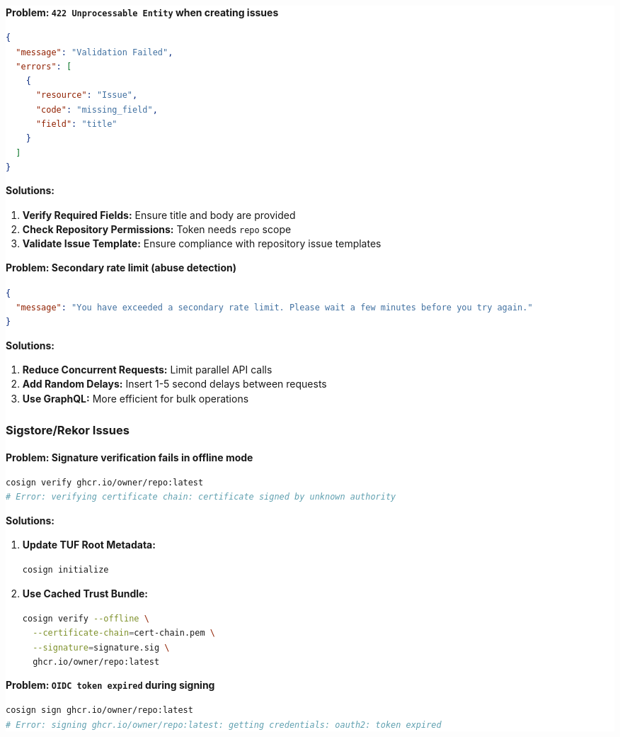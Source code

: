**Problem: `422 Unprocessable Entity` when creating issues**
```json
{
  "message": "Validation Failed",
  "errors": [
    {
      "resource": "Issue",
      "code": "missing_field",
      "field": "title"
    }
  ]
}
```

**Solutions:**
1. **Verify Required Fields:** Ensure title and body are provided
2. **Check Repository Permissions:** Token needs `repo` scope
3. **Validate Issue Template:** Ensure compliance with repository issue templates

**Problem: Secondary rate limit (abuse detection)**
```json
{
  "message": "You have exceeded a secondary rate limit. Please wait a few minutes before you try again."
}
```

**Solutions:**
1. **Reduce Concurrent Requests:** Limit parallel API calls
2. **Add Random Delays:** Insert 1-5 second delays between requests
3. **Use GraphQL:** More efficient for bulk operations

### Sigstore/Rekor Issues

**Problem: Signature verification fails in offline mode**
```bash
cosign verify ghcr.io/owner/repo:latest
# Error: verifying certificate chain: certificate signed by unknown authority
```

**Solutions:**
1. **Update TUF Root Metadata:**
   ```bash
   cosign initialize
   ```

2. **Use Cached Trust Bundle:**
   ```bash
   cosign verify --offline \
     --certificate-chain=cert-chain.pem \
     --signature=signature.sig \
     ghcr.io/owner/repo:latest
   ```

**Problem: `OIDC token expired` during signing**
```bash
cosign sign ghcr.io/owner/repo:latest
# Error: signing ghcr.io/owner/repo:latest: getting credentials: oauth2: token expired
```
